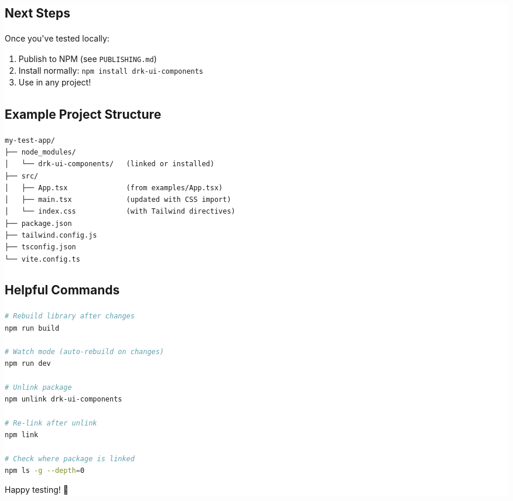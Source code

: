 ## Next Steps

Once you've tested locally:

1. Publish to NPM (see `PUBLISHING.md`)
2. Install normally: `npm install drk-ui-components`
3. Use in any project!

## Example Project Structure

```
my-test-app/
├── node_modules/
│   └── drk-ui-components/   (linked or installed)
├── src/
│   ├── App.tsx              (from examples/App.tsx)
│   ├── main.tsx             (updated with CSS import)
│   └── index.css            (with Tailwind directives)
├── package.json
├── tailwind.config.js
├── tsconfig.json
└── vite.config.ts
```

## Helpful Commands

```bash
# Rebuild library after changes
npm run build

# Watch mode (auto-rebuild on changes)
npm run dev

# Unlink package
npm unlink drk-ui-components

# Re-link after unlink
npm link

# Check where package is linked
npm ls -g --depth=0
```

Happy testing! 🚀
